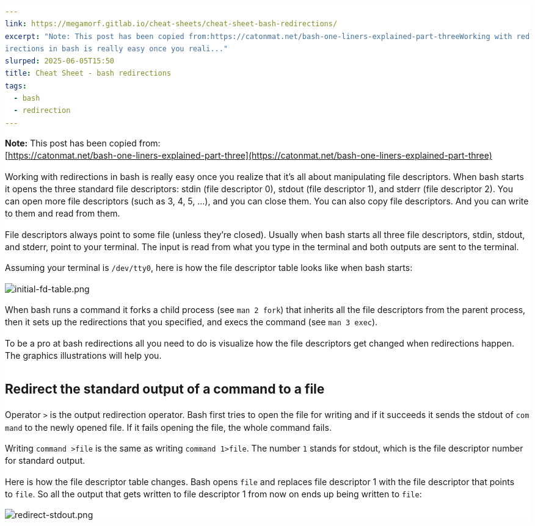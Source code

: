 ```yaml
---
link: https://megamorf.gitlab.io/cheat-sheets/cheat-sheet-bash-redirections/
excerpt: "Note: This post has been copied from:https://catonmat.net/bash-one-liners-explained-part-threeWorking with redirections in bash is really easy once you reali..."
slurped: 2025-06-05T15:50
title: Cheat Sheet - bash redirections
tags:
  - bash
  - redirection
---
```


**Note:** This post has been copied from:  
[https://catonmat.net/bash-one-liners-explained-part-three](https://catonmat.net/bash-one-liners-explained-part-three)

Working with redirections in bash is really easy once you realize that it’s all about manipulating file descriptors. When bash starts it opens the three standard file descriptors: stdin (file descriptor 0), stdout (file descriptor 1), and stderr (file descriptor 2). You can open more file descriptors (such as 3, 4, 5, …), and you can close them. You can also copy file descriptors. And you can write to them and read from them.

File descriptors always point to some file (unless they’re closed). Usually when bash starts all three file descriptors, stdin, stdout, and stderr, point to your terminal. The input is read from what you type in the terminal and both outputs are sent to the terminal.

Assuming your terminal is `/dev/tty0`, here is how the file descriptor table looks like when bash starts:

![initial-fd-table.png](https://megamorf.gitlab.io/assets/images/bash-redirections/initial-fd-table.png)

When bash runs a command it forks a child process (see `man 2 fork`) that inherits all the file descriptors from the parent process, then it sets up the redirections that you specified, and execs the command (see `man 3 exec`).

To be a pro at bash redirections all you need to do is visualize how the file descriptors get changed when redirections happen. The graphics illustrations will help you.

## Redirect the standard output of a command to a file

Operator `>` is the output redirection operator. Bash first tries to open the file for writing and if it succeeds it sends the stdout of `command` to the newly opened file. If it fails opening the file, the whole command fails.

Writing `command >file` is the same as writing `command 1>file`. The number `1` stands for stdout, which is the file descriptor number for standard output.

Here is how the file descriptor table changes. Bash opens `file` and replaces file descriptor 1 with the file descriptor that points to `file`. So all the output that gets written to file descriptor 1 from now on ends up being written to `file`:

![redirect-stdout.png](https://megamorf.gitlab.io/assets/images/bash-redirections/redirect-stdout.png)
